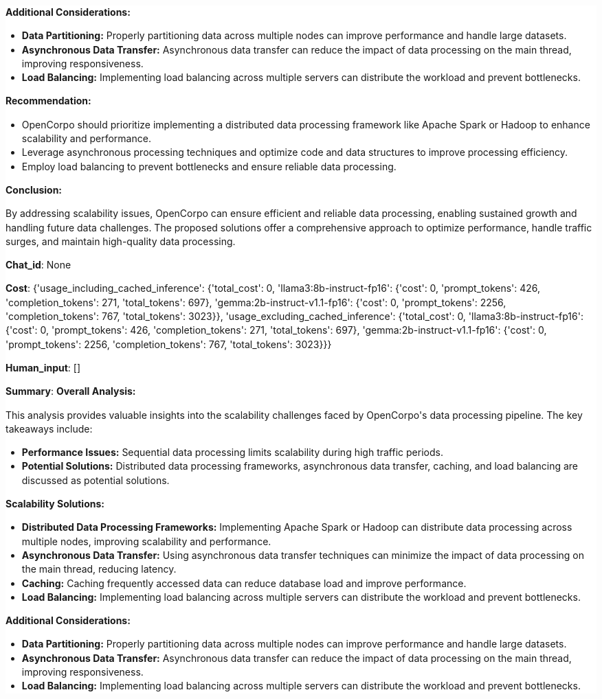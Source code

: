 **Additional Considerations:**

- **Data Partitioning:** Properly partitioning data across multiple nodes can improve performance and handle large datasets.
- **Asynchronous Data Transfer:** Asynchronous data transfer can reduce the impact of data processing on the main thread, improving responsiveness.
- **Load Balancing:** Implementing load balancing across multiple servers can distribute the workload and prevent bottlenecks.

**Recommendation:**

- OpenCorpo should prioritize implementing a distributed data processing framework like Apache Spark or Hadoop to enhance scalability and performance.
- Leverage asynchronous processing techniques and optimize code and data structures to improve processing efficiency.
- Employ load balancing to prevent bottlenecks and ensure reliable data processing.

**Conclusion:**

By addressing scalability issues, OpenCorpo can ensure efficient and reliable data processing, enabling sustained growth and handling future data challenges. The proposed solutions offer a comprehensive approach to optimize performance, handle traffic surges, and maintain high-quality data processing.

**Chat_id**: None

**Cost**: {'usage_including_cached_inference': {'total_cost': 0, 'llama3:8b-instruct-fp16': {'cost': 0, 'prompt_tokens': 426, 'completion_tokens': 271, 'total_tokens': 697}, 'gemma:2b-instruct-v1.1-fp16': {'cost': 0, 'prompt_tokens': 2256, 'completion_tokens': 767, 'total_tokens': 3023}}, 'usage_excluding_cached_inference': {'total_cost': 0, 'llama3:8b-instruct-fp16': {'cost': 0, 'prompt_tokens': 426, 'completion_tokens': 271, 'total_tokens': 697}, 'gemma:2b-instruct-v1.1-fp16': {'cost': 0, 'prompt_tokens': 2256, 'completion_tokens': 767, 'total_tokens': 3023}}}

**Human_input**: []

**Summary**: **Overall Analysis:**

This analysis provides valuable insights into the scalability challenges faced by OpenCorpo's data processing pipeline. The key takeaways include:

- **Performance Issues:** Sequential data processing limits scalability during high traffic periods.
- **Potential Solutions:** Distributed data processing frameworks, asynchronous data transfer, caching, and load balancing are discussed as potential solutions.

**Scalability Solutions:**

- **Distributed Data Processing Frameworks:** Implementing Apache Spark or Hadoop can distribute data processing across multiple nodes, improving scalability and performance.
- **Asynchronous Data Transfer:** Using asynchronous data transfer techniques can minimize the impact of data processing on the main thread, reducing latency.
- **Caching:** Caching frequently accessed data can reduce database load and improve performance.
- **Load Balancing:** Implementing load balancing across multiple servers can distribute the workload and prevent bottlenecks.

**Additional Considerations:**

- **Data Partitioning:** Properly partitioning data across multiple nodes can improve performance and handle large datasets.
- **Asynchronous Data Transfer:** Asynchronous data transfer can reduce the impact of data processing on the main thread, improving responsiveness.
- **Load Balancing:** Implementing load balancing across multiple servers can distribute the workload and prevent bottlenecks.
